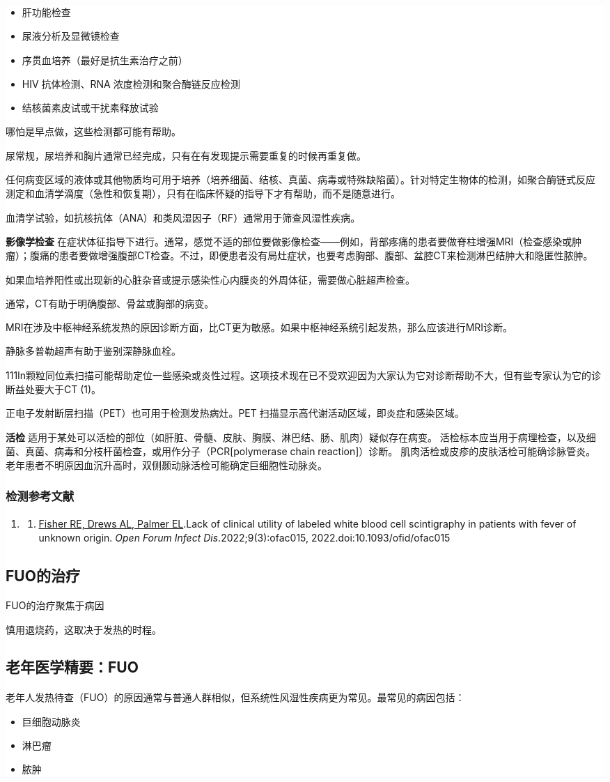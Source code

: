 - 肝功能检查

- 尿液分析及显微镜检查

- 序贯血培养（最好是抗生素治疗之前）

- HIV 抗体检测、RNA 浓度检测和聚合酶链反应检测

- 结核菌素皮试或干扰素释放试验


哪怕是早点做，这些检测都可能有帮助。

尿常规，尿培养和胸片通常已经完成，只有在有发现提示需要重复的时候再重复做。

任何病变区域的液体或其他物质均可用于培养（培养细菌、结核、真菌、病毒或特殊缺陷菌）。针对特定生物体的检测，如聚合酶链式反应测定和血清学滴度（急性和恢复期），只有在临床怀疑的指导下才有帮助，而不是随意进行。

血清学试验，如抗核抗体（ANA）和类风湿因子（RF）通常用于筛查风湿性疾病。

**影像学检查** 在症状体征指导下进行。通常，感觉不适的部位要做影像检查——例如，背部疼痛的患者要做脊柱增强MRI（检查感染或肿瘤）；腹痛的患者要做增强腹部CT检查。不过，即便患者没有局灶症状，也要考虑胸部、腹部、盆腔CT来检测淋巴结肿大和隐匿性脓肿。

如果血培养阳性或出现新的心脏杂音或提示感染性心内膜炎的外周体征，需要做心脏超声检查。

通常，CT有助于明确腹部、骨盆或胸部的病变。

MRI在涉及中枢神经系统发热的原因诊断方面，比CT更为敏感。如果中枢神经系统引起发热，那么应该进行MRI诊断。

静脉多普勒超声有助于鉴别深静脉血栓。

111In颗粒同位素扫描可能帮助定位一些感染或炎性过程。这项技术现在已不受欢迎因为大家认为它对诊断帮助不大，但有些专家认为它的诊断益处要大于CT (1)。

正电子发射断层扫描（PET）也可用于检测发热病灶。PET 扫描显示高代谢活动区域，即炎症和感染区域。

**活检** 适用于某处可以活检的部位（如肝脏、骨髓、皮肤、胸膜、淋巴结、肠、肌肉）疑似存在病变。 活检标本应当用于病理检查，以及细菌、真菌、病毒和分枝杆菌检查，或用作分子（PCR\[polymerase chain reaction\]）诊断。 肌肉活检或皮疹的皮肤活检可能确诊脉管炎。 老年患者不明原因血沉升高时，双侧颞动脉活检可能确定巨细胞性动脉炎。

### 检测参考文献

1. 1. [Fisher RE, Drews AL, Palmer EL](https://pubmed.ncbi.nlm.nih.gov/35146051/).Lack of clinical utility of labeled white blood cell scintigraphy in patients with fever of unknown origin. _Open Forum Infect Dis_.2022;9(3):ofac015, 2022.doi:10.1093/ofid/ofac015


## FUO的治疗

FUO的治疗聚焦于病因

慎用退烧药，这取决于发热的时程。

## 老年医学精要：FUO

老年人发热待查（FUO）的原因通常与普通人群相似，但系统性风湿性疾病更为常见。最常见的病因包括：

- 巨细胞动脉炎

- 淋巴瘤

- 脓肿
